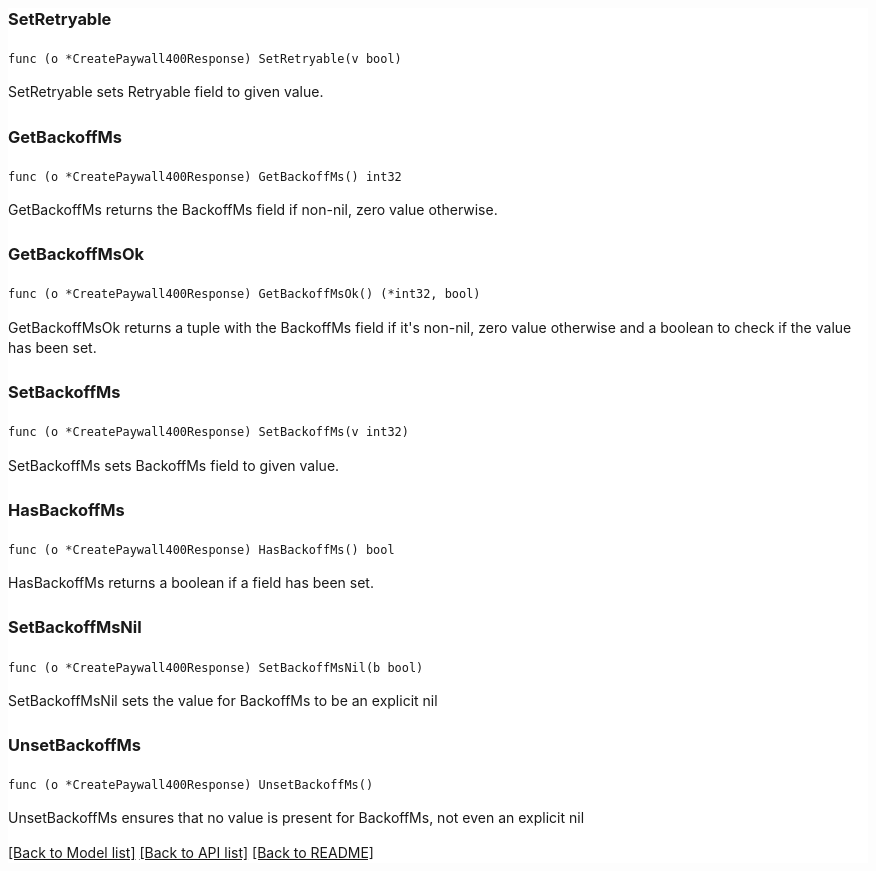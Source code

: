 ### SetRetryable

`func (o *CreatePaywall400Response) SetRetryable(v bool)`

SetRetryable sets Retryable field to given value.


### GetBackoffMs

`func (o *CreatePaywall400Response) GetBackoffMs() int32`

GetBackoffMs returns the BackoffMs field if non-nil, zero value otherwise.

### GetBackoffMsOk

`func (o *CreatePaywall400Response) GetBackoffMsOk() (*int32, bool)`

GetBackoffMsOk returns a tuple with the BackoffMs field if it's non-nil, zero value otherwise
and a boolean to check if the value has been set.

### SetBackoffMs

`func (o *CreatePaywall400Response) SetBackoffMs(v int32)`

SetBackoffMs sets BackoffMs field to given value.

### HasBackoffMs

`func (o *CreatePaywall400Response) HasBackoffMs() bool`

HasBackoffMs returns a boolean if a field has been set.

### SetBackoffMsNil

`func (o *CreatePaywall400Response) SetBackoffMsNil(b bool)`

 SetBackoffMsNil sets the value for BackoffMs to be an explicit nil

### UnsetBackoffMs
`func (o *CreatePaywall400Response) UnsetBackoffMs()`

UnsetBackoffMs ensures that no value is present for BackoffMs, not even an explicit nil

[[Back to Model list]](../README.md#documentation-for-models) [[Back to API list]](../README.md#documentation-for-api-endpoints) [[Back to README]](../README.md)


